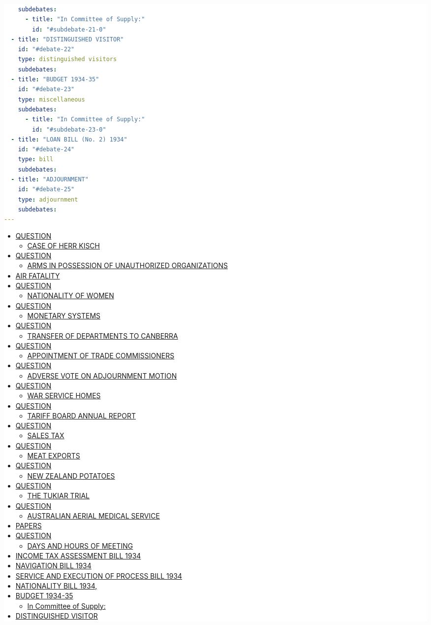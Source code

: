 ```yaml
    subdebates:
      - title: "In Committee of Supply:"
        id: "#subdebate-21-0"
  - title: "DISTINGUISHED VISITOR"
    id: "#debate-22"
    type: distinguished visitors
    subdebates:
  - title: "BUDGET 1934-35"
    id: "#debate-23"
    type: miscellaneous
    subdebates:
      - title: "In Committee of Supply:"
        id: "#subdebate-23-0"
  - title: "LOAN BILL (No. 2) 1934"
    id: "#debate-24"
    type: bill
    subdebates:
  - title: "ADJOURNMENT"
    id: "#debate-25"
    type: adjournment
    subdebates:
---
```


* [QUESTION](#debate-0)
    * [CASE OF HERR KISCH](#subdebate-0-0)
* [QUESTION](#debate-1)
    * [ARMS IN POSSESSION OF UNAUTHORIZED ORGANIZATIONS](#subdebate-1-0)
* [AIR FATALITY](#debate-2)
* [QUESTION](#debate-3)
    * [NATIONALITY OF WOMEN](#subdebate-3-0)
* [QUESTION](#debate-4)
    * [MONETARY SYSTEMS](#subdebate-4-0)
* [QUESTION](#debate-5)
    * [TRANSFER OF DEPARTMENTS TO CANBERRA](#subdebate-5-0)
* [QUESTION](#debate-6)
    * [APPOINTMENT OF TRADE COMMISSIONERS](#subdebate-6-0)
* [QUESTION](#debate-7)
    * [ADVERSE VOTE ON ADJOURNMENT MOTION](#subdebate-7-0)
* [QUESTION](#debate-8)
    * [WAR SERVICE HOMES](#subdebate-8-0)
* [QUESTION](#debate-9)
    * [TARIFF BOARD ANNUAL REPORT](#subdebate-9-0)
* [QUESTION](#debate-10)
    * [SALES TAX](#subdebate-10-0)
* [QUESTION](#debate-11)
    * [MEAT EXPORTS](#subdebate-11-0)
* [QUESTION](#debate-12)
    * [NEW ZEALAND POTATOES](#subdebate-12-0)
* [QUESTION](#debate-13)
    * [THE TUKIAR TRIAL](#subdebate-13-0)
* [QUESTION](#debate-14)
    * [AUSTRALIAN AERIAL MEDICAL SERVICE](#subdebate-14-0)
* [PAPERS](#debate-15)
* [QUESTION](#debate-16)
    * [DAYS AND HOURS OF MEETING](#subdebate-16-0)
* [INCOME TAX ASSESSMENT BILL 1934](#debate-17)
* [NAVIGATION BILL 1934](#debate-18)
* [SERVICE AND EXECUTION OF PROCESS BILL 1934](#debate-19)
* [NATIONALITY BILL 1934,](#debate-20)
* [BUDGET 1934-35](#debate-21)
    * [In Committee of Supply:](#subdebate-21-0)
* [DISTINGUISHED VISITOR](#debate-22)